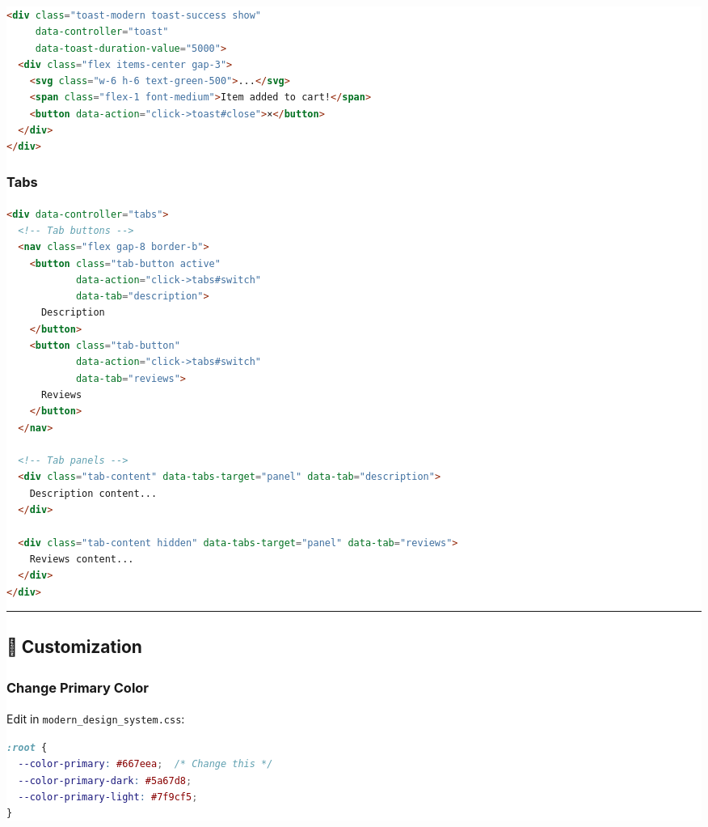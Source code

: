 ```html
<div class="toast-modern toast-success show" 
     data-controller="toast" 
     data-toast-duration-value="5000">
  <div class="flex items-center gap-3">
    <svg class="w-6 h-6 text-green-500">...</svg>
    <span class="flex-1 font-medium">Item added to cart!</span>
    <button data-action="click->toast#close">×</button>
  </div>
</div>
```

### Tabs

```html
<div data-controller="tabs">
  <!-- Tab buttons -->
  <nav class="flex gap-8 border-b">
    <button class="tab-button active" 
            data-action="click->tabs#switch"
            data-tab="description">
      Description
    </button>
    <button class="tab-button" 
            data-action="click->tabs#switch"
            data-tab="reviews">
      Reviews
    </button>
  </nav>
  
  <!-- Tab panels -->
  <div class="tab-content" data-tabs-target="panel" data-tab="description">
    Description content...
  </div>
  
  <div class="tab-content hidden" data-tabs-target="panel" data-tab="reviews">
    Reviews content...
  </div>
</div>
```

---

## 🔧 Customization

### Change Primary Color

Edit in `modern_design_system.css`:

```css
:root {
  --color-primary: #667eea;  /* Change this */
  --color-primary-dark: #5a67d8;
  --color-primary-light: #7f9cf5;
}
```
